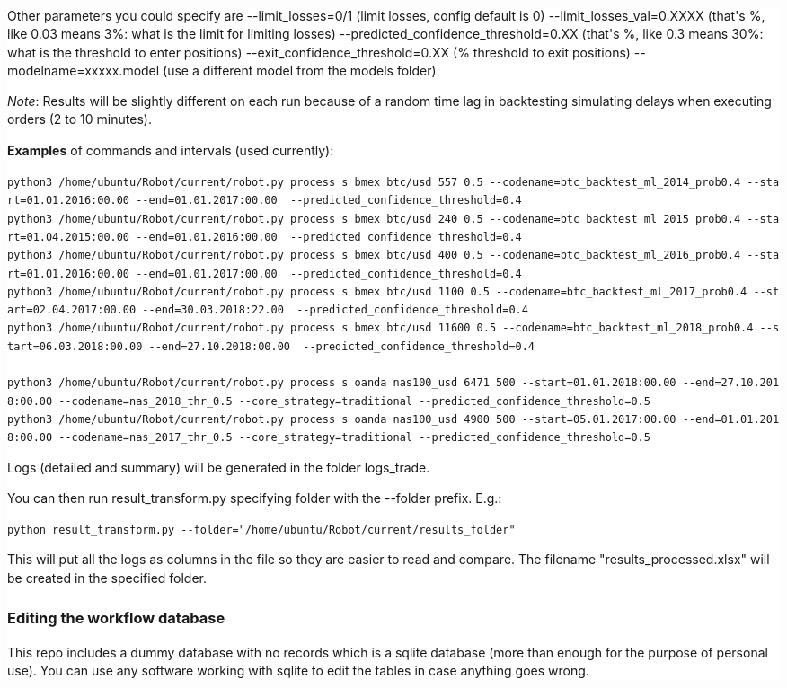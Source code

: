 Other parameters you could specify are 
--limit_losses=0/1 (limit losses, config default is 0)
--limit_losses_val=0.XXXX (that's %, like 0.03 means 3%: what is the limit for limiting losses)
--predicted_confidence_threshold=0.XX (that's %, like 0.3 means 30%: what is the threshold to enter positions)
--exit_confidence_threshold=0.XX (% threshold to exit positions)
--modelname=xxxxx.model (use a different model from the models folder)

*Note*: Results will be slightly different on each run because of a random time lag in backtesting simulating delays when executing orders (2 to 10 minutes). 

**Examples** of commands and intervals (used currently): 

```
python3 /home/ubuntu/Robot/current/robot.py process s bmex btc/usd 557 0.5 --codename=btc_backtest_ml_2014_prob0.4 --start=01.01.2016:00.00 --end=01.01.2017:00.00  --predicted_confidence_threshold=0.4
python3 /home/ubuntu/Robot/current/robot.py process s bmex btc/usd 240 0.5 --codename=btc_backtest_ml_2015_prob0.4 --start=01.04.2015:00.00 --end=01.01.2016:00.00  --predicted_confidence_threshold=0.4
python3 /home/ubuntu/Robot/current/robot.py process s bmex btc/usd 400 0.5 --codename=btc_backtest_ml_2016_prob0.4 --start=01.01.2016:00.00 --end=01.01.2017:00.00  --predicted_confidence_threshold=0.4
python3 /home/ubuntu/Robot/current/robot.py process s bmex btc/usd 1100 0.5 --codename=btc_backtest_ml_2017_prob0.4 --start=02.04.2017:00.00 --end=30.03.2018:22.00  --predicted_confidence_threshold=0.4
python3 /home/ubuntu/Robot/current/robot.py process s bmex btc/usd 11600 0.5 --codename=btc_backtest_ml_2018_prob0.4 --start=06.03.2018:00.00 --end=27.10.2018:00.00  --predicted_confidence_threshold=0.4

python3 /home/ubuntu/Robot/current/robot.py process s oanda nas100_usd 6471 500 --start=01.01.2018:00.00 --end=27.10.2018:00.00 --codename=nas_2018_thr_0.5 --core_strategy=traditional --predicted_confidence_threshold=0.5
python3 /home/ubuntu/Robot/current/robot.py process s oanda nas100_usd 4900 500 --start=05.01.2017:00.00 --end=01.01.2018:00.00 --codename=nas_2017_thr_0.5 --core_strategy=traditional --predicted_confidence_threshold=0.5
```


Logs (detailed and summary) will be generated in the folder logs_trade. 

You can then run result_transform.py specifying folder with the --folder prefix. E.g.: 
```
python result_transform.py --folder="/home/ubuntu/Robot/current/results_folder"
```

This will put all the logs as columns in the file so they are easier to read and compare. The filename "results_processed.xlsx" will be created in the specified folder. 


### Editing the workflow database

This repo includes a dummy database with no records which is a sqlite database (more than enough for the purpose of personal use). You can use any software working with sqlite to edit the tables in case anything goes wrong. 
